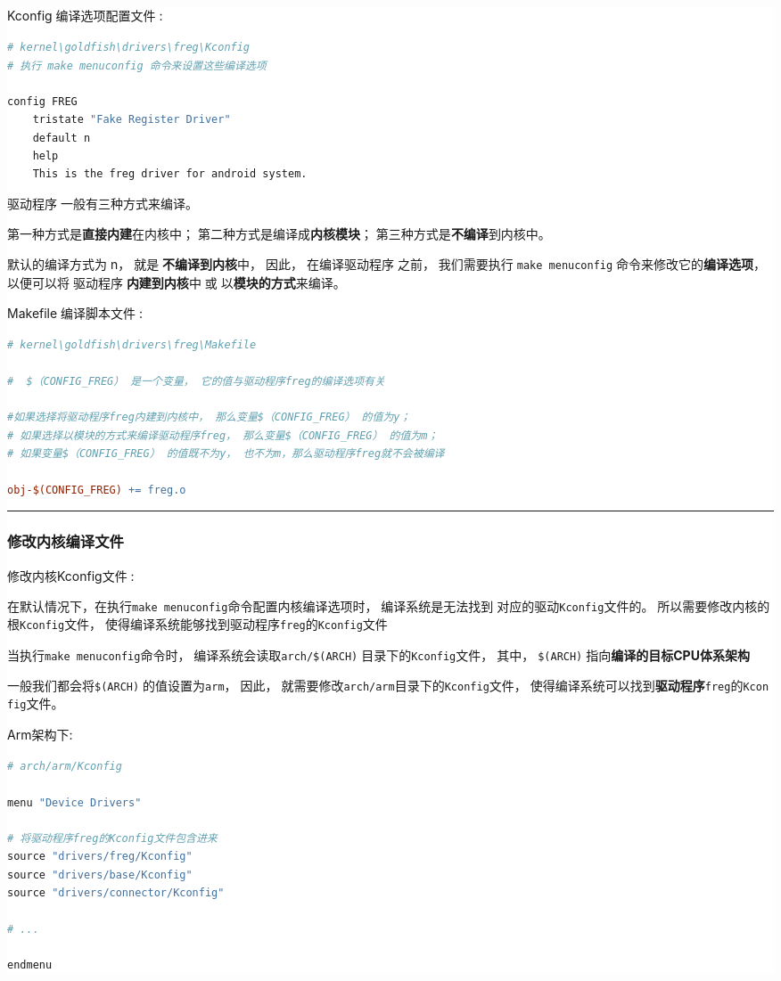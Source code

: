 

Kconfig  编译选项配置文件  :

```makefile
# kernel\goldfish\drivers\freg\Kconfig
# 执行 make menuconfig 命令来设置这些编译选项

config FREG
    tristate "Fake Register Driver"
    default n
    help
    This is the freg driver for android system.
```

驱动程序 一般有三种方式来编译。 

第一种方式是**直接内建**在内核中； 第二种方式是编译成**内核模块**； 第三种方式是**不编译**到内核中。 

默认的编译方式为 n， 就是 **不编译到内核**中， 因此， 在编译驱动程序 之前， 我们需要执行 `make menuconfig` 命令来修改它的**编译选项**， 以便可以将 驱动程序 **内建到内核**中 或 以**模块的方式**来编译。  



Makefile  编译脚本文件  :

```makefile
# kernel\goldfish\drivers\freg\Makefile

#  $（CONFIG_FREG） 是一个变量， 它的值与驱动程序freg的编译选项有关

#如果选择将驱动程序freg内建到内核中， 那么变量$（CONFIG_FREG） 的值为y； 
# 如果选择以模块的方式来编译驱动程序freg， 那么变量$（CONFIG_FREG） 的值为m； 
# 如果变量$（CONFIG_FREG） 的值既不为y， 也不为m，那么驱动程序freg就不会被编译

obj-$(CONFIG_FREG) += freg.o
```



---------------------

### 修改内核编译文件

修改内核Kconfig文件  : 

在默认情况下，在执行`make menuconfig`命令配置内核编译选项时， 编译系统是无法找到 对应的驱动`Kconfig`文件的。 所以需要修改内核的根`Kconfig`文件， 使得编译系统能够找到驱动程序`freg`的`Kconfig`文件  

当执行`make menuconfig`命令时， 编译系统会读取`arch/$(ARCH)` 目录下的`Kconfig`文件， 其中， `$(ARCH)` 指向**编译的目标CPU体系架构**  

一般我们都会将`$(ARCH)` 的值设置为`arm`， 因此， 就需要修改`arch/arm`目录下的`Kconfig`文件， 使得编译系统可以找到**驱动程序**`freg`的`Kconfig`文件。 



Arm架构下: 

```makefile
# arch/arm/Kconfig

menu "Device Drivers"

# 将驱动程序freg的Kconfig文件包含进来
source "drivers/freg/Kconfig"
source "drivers/base/Kconfig"
source "drivers/connector/Kconfig"

# ...

endmenu
```

